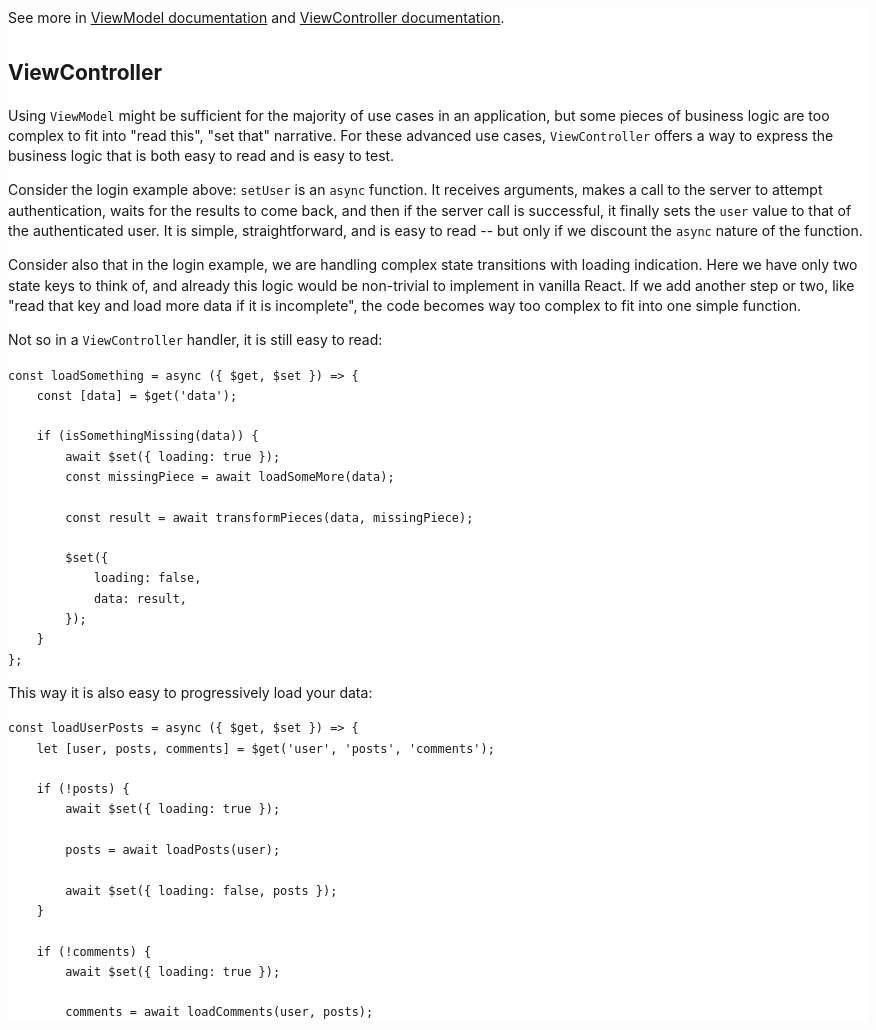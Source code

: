 See more in [ViewModel documentation](docs/ViewModel.md) and
[ViewController documentation](docs/ViewController.md).

## ViewController

Using `ViewModel` might be sufficient for the majority of use cases in an application,
but some pieces of business logic are too complex to fit into "read this", "set that"
narrative. For these advanced use cases, `ViewController` offers a way to express the
business logic that is both easy to read and is easy to test.

Consider the login example above: `setUser` is an `async` function. It receives arguments,
makes a call to the server to attempt authentication, waits for the results to come back,
and then if the server call is successful, it finally sets the `user` value to that of
the authenticated user. It is simple, straightforward, and is easy to read -- but only
if we discount the `async` nature of the function.

Consider also that in the login example, we are handling complex state transitions
with loading indication. Here we have only two state keys to think of, and already
this logic would be non-trivial to implement in vanilla React. If we add another step
or two, like "read that key and load more data if it is incomplete", the code becomes
way too complex to fit into one simple function.

Not so in a `ViewController` handler, it is still easy to read:

    const loadSomething = async ({ $get, $set }) => {
        const [data] = $get('data');
        
        if (isSomethingMissing(data)) {
            await $set({ loading: true });
            const missingPiece = await loadSomeMore(data);
            
            const result = await transformPieces(data, missingPiece);
            
            $set({
                loading: false,
                data: result,
            });
        }
    };

This way it is also easy to progressively load your data:

    const loadUserPosts = async ({ $get, $set }) => {
        let [user, posts, comments] = $get('user', 'posts', 'comments');
        
        if (!posts) {
            await $set({ loading: true });
            
            posts = await loadPosts(user);
            
            await $set({ loading: false, posts });
        }
        
        if (!comments) {
            await $set({ loading: true });
            
            comments = await loadComments(user, posts);
            